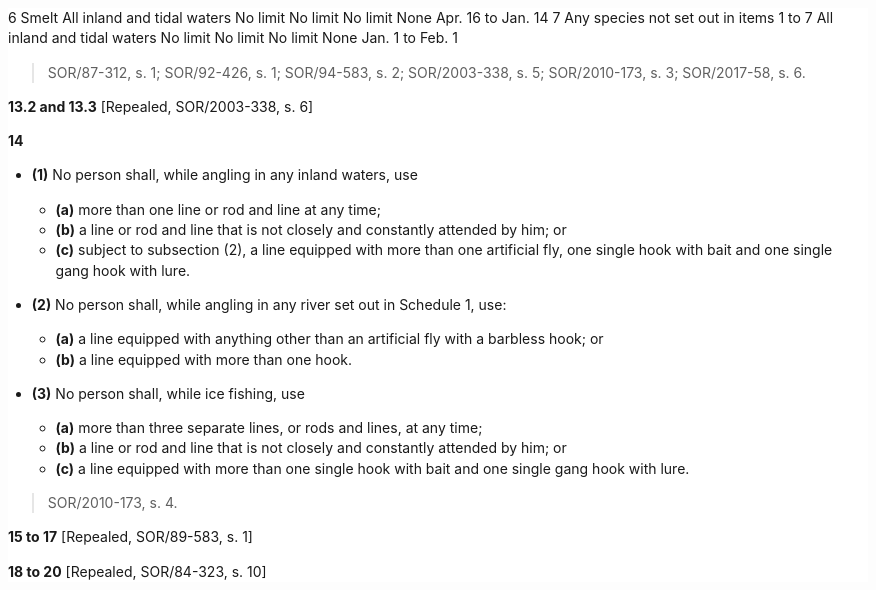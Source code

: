 <tr>
<td>6</td>
<td>Smelt</td>
<td>All inland and tidal waters</td>
<td>No limit</td>
<td>No limit</td>
<td>No limit</td>
<td>None</td>
<td>Apr. 16 to Jan. 14</td>
</tr>
<tr>
<td>7</td>
<td>Any species not set out in items 1 to 7</td>
<td>All inland and tidal waters</td>
<td>No limit</td>
<td>No limit</td>
<td>No limit</td>
<td>None</td>
<td>Jan. 1 to Feb. 1</td>
</tr>
</table>

> SOR/87-312, s. 1; SOR/92-426, s. 1; SOR/94-583, s. 2; SOR/2003-338, s. 5; SOR/2010-173, s. 3; SOR/2017-58, s. 6.




**13.2 and 13.3** [Repealed, SOR/2003-338, s. 6]



**14** 

- **(1)** No person shall, while angling in any inland waters, use
	- **(a)** more than one line or rod and line at any time;
	- **(b)** a line or rod and line that is not closely and constantly attended by him; or
	- **(c)** subject to subsection (2), a line equipped with more than one artificial fly, one single hook with bait and one single gang hook with lure.

- **(2)** No person shall, while angling in any river set out in Schedule 1, use:
	- **(a)** a line equipped with anything other than an artificial fly with a barbless hook; or
	- **(b)** a line equipped with more than one hook.

- **(3)** No person shall, while ice fishing, use
	- **(a)** more than three separate lines, or rods and lines, at any time;
	- **(b)** a line or rod and line that is not closely and constantly attended by him; or
	- **(c)** a line equipped with more than one single hook with bait and one single gang hook with lure.
> SOR/2010-173, s. 4.




**15 to 17** [Repealed, SOR/89-583, s. 1]



**18 to 20** [Repealed, SOR/84-323, s. 10]

